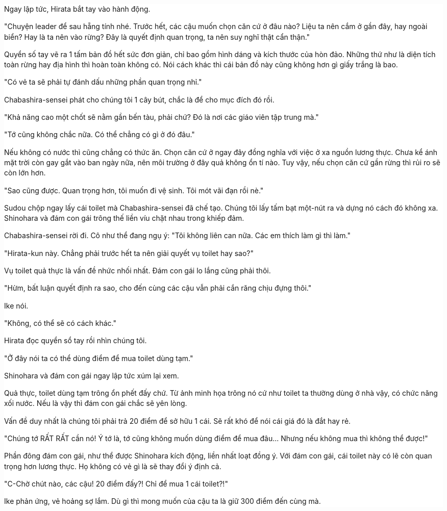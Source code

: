 Ngay lập tức, Hirata bắt tay vào hành động.

"Chuyện leader để sau hẵng tính nhé. Trước hết, các cậu muốn chọn căn cứ ở đâu nào? Liệu ta nên cắm ở gần đây, hay ngoài biển? Hay là ta nên vào rừng? Đây là quyết định quan trọng, ta nên suy nghĩ thật cẩn thận."

Quyển số tay vẽ ra 1 tấm bản đồ hết sức đơn giản, chỉ bao gồm hình dáng và kích thước của hòn đảo. Những thứ như là diện tích toàn rừng hay địa hình thì hoàn toàn không có. Nói cách khác thì cái bản đồ này cũng không hơn gì giấy trắng là bao.

"Có vẻ ta sẽ phải tự đánh dấu những phần quan trọng nhỉ."

Chabashira-sensei phát cho chúng tôi 1 cây bút, chắc là để cho mục đích đó rồi.

"Khả năng cao một chốt sẽ nằm gần bến tàu, phải chứ? Đó là nơi các giáo viên tập trung mà."

"Tớ cũng không chắc nữa. Có thể chẳng có gì ở đó đâu."

Nếu không có nước thì cũng chẳng có thức ăn. Chọn căn cứ ở ngay đây đồng nghĩa với việc ở xa nguồn lương thực. Chưa kể ánh mặt trời còn gay gắt vào ban ngày nữa, nên môi trường ở đây quả không ổn tí nào. Tuy vậy, nếu chọn căn cứ gần rừng thì rủi ro sẽ còn lớn hơn.

"Sao cũng được. Quan trọng hơn, tôi muốn đi vệ sinh. Tôi mót vãi đạn rồi nè."

Sudou chộp ngay lấy cái toilet mà Chabashira-sensei đã chế tạo. Chúng tôi lấy tấm bạt một-nút ra và dựng nó cách đó không xa. Shinohara và đám con gái trông thế liền víu chặt nhau trong khiếp đảm.

Chabashira-sensei rời đi. Cô như thể đang ngụ ý: "Tôi không liên can nữa. Các em thích làm gì thì làm."

"Hirata-kun này. Chẳng phải trước hết ta nên giải quyết vụ toilet hay sao?"

Vụ toilet quả thực là vấn đề nhức nhối nhất. Đám con gái lo lắng cũng phải thôi.

"Hừm, bất luận quyết định ra sao, cho đến cùng các cậu vẫn phải cắn răng chịu đựng thôi."

Ike nói.

"Không, có thể sẽ có cách khác."

Hirata đọc quyển sổ tay rồi nhìn chúng tôi.

"Ở đây nói ta có thể dùng điểm để mua toilet dùng tạm."

Shinohara và đám con gái ngay lập tức xúm lại xem.

Quả thực, toilet dùng tạm trông ổn phết đấy chứ. Từ ảnh minh họa trông nó cứ như toilet ta thường dùng ở nhà vậy, có chức năng xối nước. Nếu là vậy thì đám con gái chắc sẽ yên lòng.

Vấn đề duy nhất là chúng tôi phải trả 20 điểm để sở hữu 1 cái. Sẽ rất khó để nói cái giá đó là đắt hay rẻ.

"Chúng tớ RẤT RẤT cần nó! Ý tớ là, tớ cũng không muốn dùng điểm để mua đâu\... Nhưng nếu không mua thì không thể được!"

Phần đông đám con gái, như thể được Shinohara kích động, liền nhất loạt đồng ý. Với đám con gái, cái toilet này có lẽ còn quan trọng hơn lương thực. Họ không có vẻ gì là sẽ thay đổi ý định cả.

"C-Chờ chút nào, các cậu! 20 điểm đấy?! Chỉ để mua 1 cái toilet?!"

Ike phản ứng, vẻ hoảng sợ lắm. Dù gì thì mong muốn của cậu ta là giữ 300 điểm đến cùng mà.
